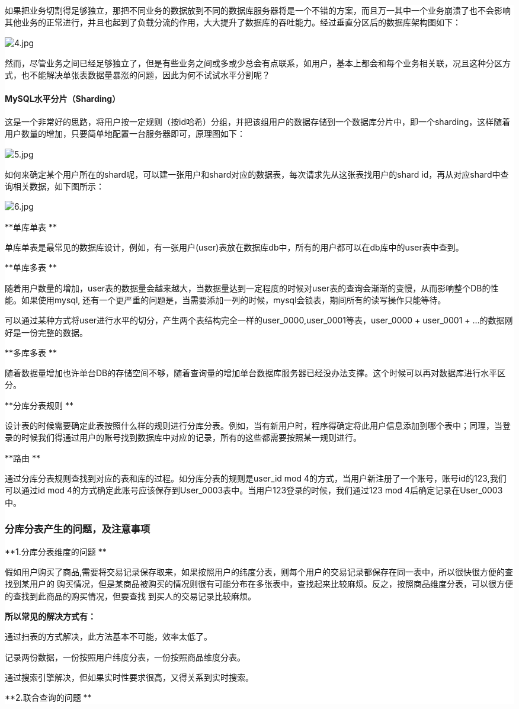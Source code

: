 如果把业务切割得足够独立，那把不同业务的数据放到不同的数据库服务器将是一个不错的方案，而且万一其中一个业务崩溃了也不会影响其他业务的正常进行，并且也起到了负载分流的作用，大大提升了数据库的吞吐能力。经过垂直分区后的数据库架构图如下：

![4.jpg][3]

然而，尽管业务之间已经足够独立了，但是有些业务之间或多或少总会有点联系，如用户，基本上都会和每个业务相关联，况且这种分区方式，也不能解决单张表数据量暴涨的问题，因此为何不试试水平分割呢？

#### MySQL水平分片（Sharding）

这是一个非常好的思路，将用户按一定规则（按id哈希）分组，并把该组用户的数据存储到一个数据库分片中，即一个sharding，这样随着用户数量的增加，只要简单地配置一台服务器即可，原理图如下：

![5.jpg][4]

如何来确定某个用户所在的shard呢，可以建一张用户和shard对应的数据表，每次请求先从这张表找用户的shard id，再从对应shard中查询相关数据，如下图所示：

![6.jpg][5]


 
 **单库单表 ** 
 
单库单表是最常见的数据库设计，例如，有一张用户(user)表放在数据库db中，所有的用户都可以在db库中的user表中查到。
 
 **单库多表 ** 
 
随着用户数量的增加，user表的数据量会越来越大，当数据量达到一定程度的时候对user表的查询会渐渐的变慢，从而影响整个DB的性能。如果使用mysql, 还有一个更严重的问题是，当需要添加一列的时候，mysql会锁表，期间所有的读写操作只能等待。
 
可以通过某种方式将user进行水平的切分，产生两个表结构完全一样的user_0000,user_0001等表，user_0000 + user_0001 + …的数据刚好是一份完整的数据。
 
 **多库多表 ** 
 
随着数据量增加也许单台DB的存储空间不够，随着查询量的增加单台数据库服务器已经没办法支撑。这个时候可以再对数据库进行水平区分。
 
 **分库分表规则 ** 
 
设计表的时候需要确定此表按照什么样的规则进行分库分表。例如，当有新用户时，程序得确定将此用户信息添加到哪个表中；同理，当登录的时候我们得通过用户的账号找到数据库中对应的记录，所有的这些都需要按照某一规则进行。
 
 **路由 ** 
 
通过分库分表规则查找到对应的表和库的过程。如分库分表的规则是user_id mod 4的方式，当用户新注册了一个账号，账号id的123,我们可以通过id mod 4的方式确定此账号应该保存到User_0003表中。当用户123登录的时候，我们通过123 mod 4后确定记录在User_0003中。
 
### 分库分表产生的问题，及注意事项
 
 **1.分库分表维度的问题 ** 
 
假如用户购买了商品,需要将交易记录保存取来，如果按照用户的纬度分表，则每个用户的交易记录都保存在同一表中，所以很快很方便的查找到某用户的 购买情况，但是某商品被购买的情况则很有可能分布在多张表中，查找起来比较麻烦。反之，按照商品维度分表，可以很方便的查找到此商品的购买情况，但要查找 到买人的交易记录比较麻烦。
 
 **所以常见的解决方式有：** 
 
通过扫表的方式解决，此方法基本不可能，效率太低了。
 
记录两份数据，一份按照用户纬度分表，一份按照商品维度分表。
 
通过搜索引擎解决，但如果实时性要求很高，又得关系到实时搜索。
 
 **2.联合查询的问题 ** 
 

[0]: ./img/286030757.jpg
[1]: ./img/2537270637.jpg
[2]: ./img/3507872116.jpg
[3]: ./img/457409639.jpg
[4]: ./img/567096123.jpg
[5]: ./img/3480552951.jpg